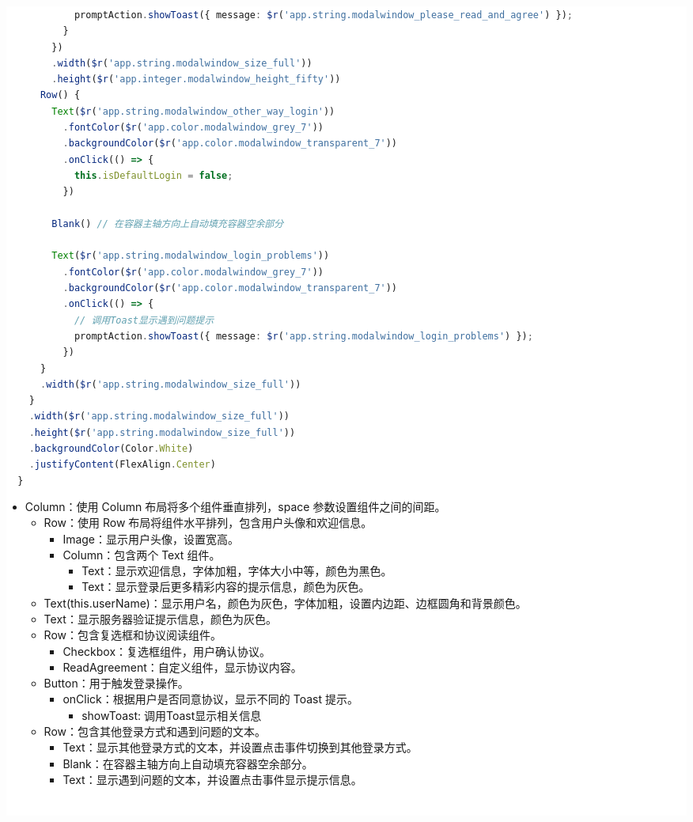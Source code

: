 ```ts
            promptAction.showToast({ message: $r('app.string.modalwindow_please_read_and_agree') });
          }
        })
        .width($r('app.string.modalwindow_size_full'))
        .height($r('app.integer.modalwindow_height_fifty'))
      Row() {
        Text($r('app.string.modalwindow_other_way_login'))
          .fontColor($r('app.color.modalwindow_grey_7'))
          .backgroundColor($r('app.color.modalwindow_transparent_7'))
          .onClick(() => {
            this.isDefaultLogin = false;
          })

        Blank() // 在容器主轴方向上自动填充容器空余部分

        Text($r('app.string.modalwindow_login_problems'))
          .fontColor($r('app.color.modalwindow_grey_7'))
          .backgroundColor($r('app.color.modalwindow_transparent_7'))
          .onClick(() => {
            // 调用Toast显示遇到问题提示
            promptAction.showToast({ message: $r('app.string.modalwindow_login_problems') });
          })
      }
      .width($r('app.string.modalwindow_size_full'))
    }
    .width($r('app.string.modalwindow_size_full'))
    .height($r('app.string.modalwindow_size_full'))
    .backgroundColor(Color.White)
    .justifyContent(FlexAlign.Center)
  }
```
* Column：使用 Column 布局将多个组件垂直排列，space 参数设置组件之间的间距。
    * Row：使用 Row 布局将组件水平排列，包含用户头像和欢迎信息。
        * Image：显示用户头像，设置宽高。
        * Column：包含两个 Text 组件。
            * Text：显示欢迎信息，字体加粗，字体大小中等，颜色为黑色。
            * Text：显示登录后更多精彩内容的提示信息，颜色为灰色。
    * Text(this.userName)：显示用户名，颜色为灰色，字体加粗，设置内边距、边框圆角和背景颜色。
    * Text：显示服务器验证提示信息，颜色为灰色。
    * Row：包含复选框和协议阅读组件。
        * Checkbox：复选框组件，用户确认协议。
        * ReadAgreement：自定义组件，显示协议内容。
    * Button：用于触发登录操作。
        * onClick：根据用户是否同意协议，显示不同的 Toast 提示。
            * showToast: 调用Toast显示相关信息
    * Row：包含其他登录方式和遇到问题的文本。
        * Text：显示其他登录方式的文本，并设置点击事件切换到其他登录方式。
        * Blank：在容器主轴方向上自动填充容器空余部分。
        * Text：显示遇到问题的文本，并设置点击事件显示提示信息。
<br/>
